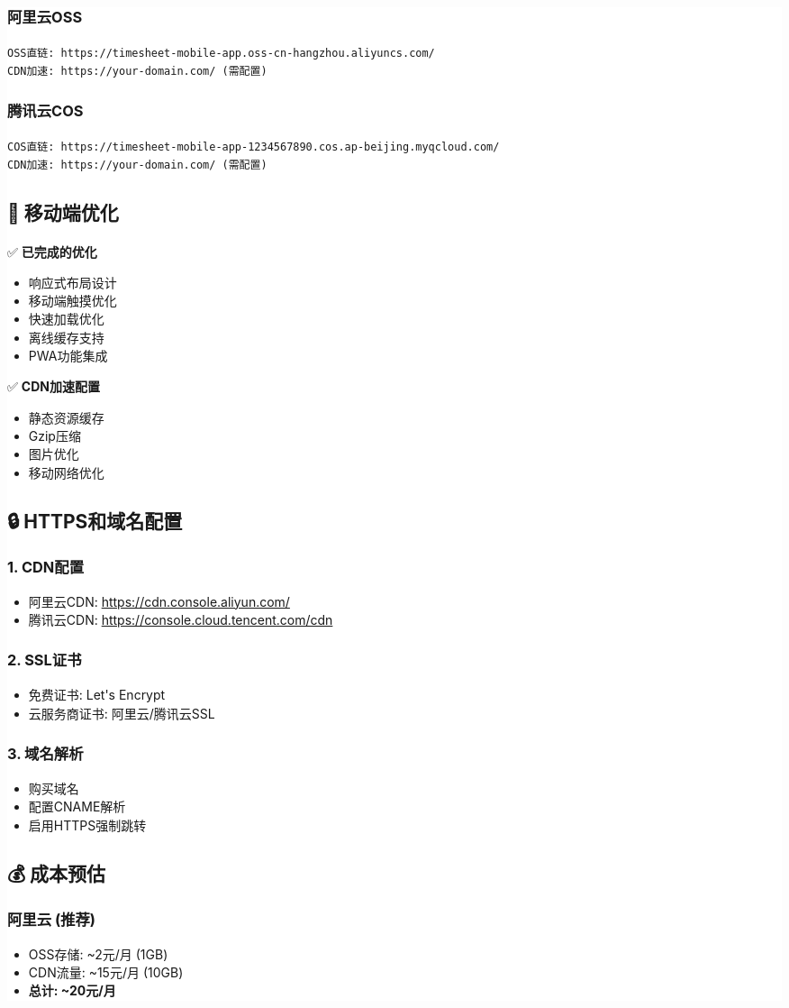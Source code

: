 ### 阿里云OSS
```
OSS直链: https://timesheet-mobile-app.oss-cn-hangzhou.aliyuncs.com/
CDN加速: https://your-domain.com/ (需配置)
```

### 腾讯云COS
```
COS直链: https://timesheet-mobile-app-1234567890.cos.ap-beijing.myqcloud.com/
CDN加速: https://your-domain.com/ (需配置)
```

## 📱 移动端优化

✅ **已完成的优化**
- 响应式布局设计
- 移动端触摸优化
- 快速加载优化
- 离线缓存支持
- PWA功能集成

✅ **CDN加速配置**
- 静态资源缓存
- Gzip压缩
- 图片优化
- 移动网络优化

## 🔒 HTTPS和域名配置

### 1. CDN配置
- 阿里云CDN: https://cdn.console.aliyun.com/
- 腾讯云CDN: https://console.cloud.tencent.com/cdn

### 2. SSL证书
- 免费证书: Let's Encrypt
- 云服务商证书: 阿里云/腾讯云SSL

### 3. 域名解析
- 购买域名
- 配置CNAME解析
- 启用HTTPS强制跳转

## 💰 成本预估

### 阿里云 (推荐)
- OSS存储: ~2元/月 (1GB)
- CDN流量: ~15元/月 (10GB)
- **总计: ~20元/月**
